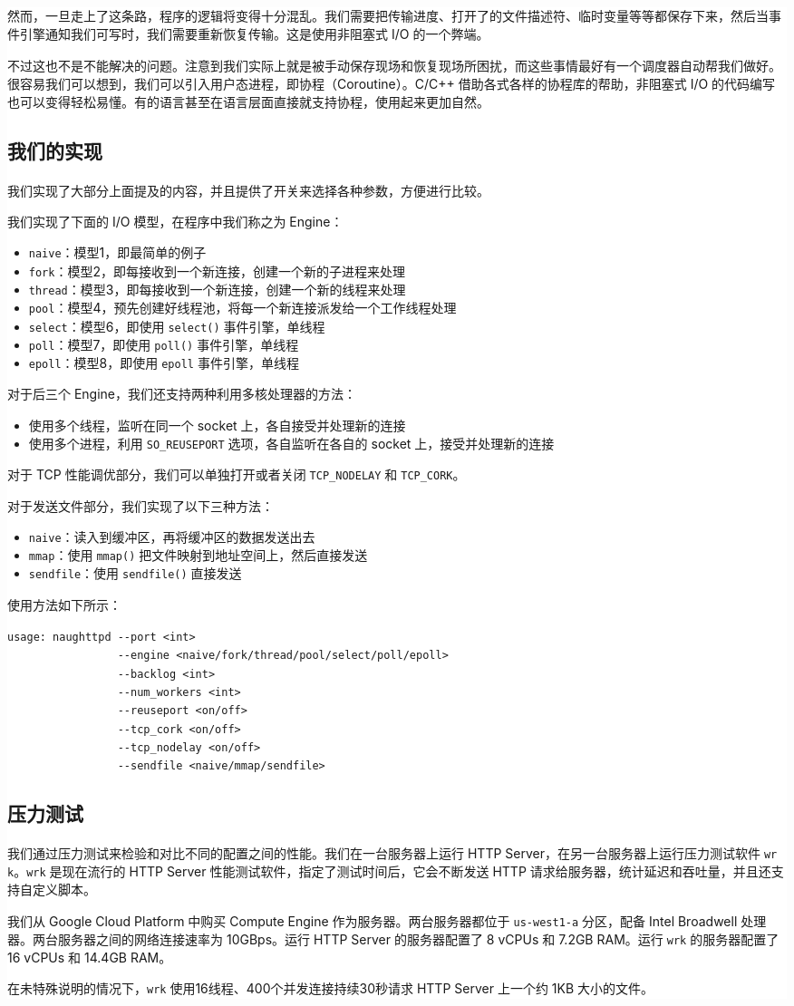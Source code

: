 然而，一旦走上了这条路，程序的逻辑将变得十分混乱。我们需要把传输进度、打开了的文件描述符、临时变量等等都保存下来，然后当事件引擎通知我们可写时，我们需要重新恢复传输。这是使用非阻塞式 I/O 的一个弊端。

不过这也不是不能解决的问题。注意到我们实际上就是被手动保存现场和恢复现场所困扰，而这些事情最好有一个调度器自动帮我们做好。很容易我们可以想到，我们可以引入用户态进程，即协程（Coroutine）。C/C++ 借助各式各样的协程库的帮助，非阻塞式 I/O 的代码编写也可以变得轻松易懂。有的语言甚至在语言层面直接就支持协程，使用起来更加自然。

## 我们的实现

我们实现了大部分上面提及的内容，并且提供了开关来选择各种参数，方便进行比较。

我们实现了下面的 I/O 模型，在程序中我们称之为 Engine：

* `naive`：模型1，即最简单的例子
* `fork`：模型2，即每接收到一个新连接，创建一个新的子进程来处理
* `thread`：模型3，即每接收到一个新连接，创建一个新的线程来处理
* `pool`：模型4，预先创建好线程池，将每一个新连接派发给一个工作线程处理
* `select`：模型6，即使用 `select()` 事件引擎，单线程
* `poll`：模型7，即使用 `poll()` 事件引擎，单线程
* `epoll`：模型8，即使用 `epoll` 事件引擎，单线程

对于后三个 Engine，我们还支持两种利用多核处理器的方法：

* 使用多个线程，监听在同一个 socket 上，各自接受并处理新的连接
* 使用多个进程，利用 `SO_REUSEPORT` 选项，各自监听在各自的 socket 上，接受并处理新的连接

对于 TCP 性能调优部分，我们可以单独打开或者关闭 `TCP_NODELAY` 和 `TCP_CORK`。

对于发送文件部分，我们实现了以下三种方法：

* `naive`：读入到缓冲区，再将缓冲区的数据发送出去
* `mmap`：使用 `mmap()` 把文件映射到地址空间上，然后直接发送
* `sendfile`：使用 `sendfile()` 直接发送

使用方法如下所示：

```
usage: naughttpd --port <int>
                 --engine <naive/fork/thread/pool/select/poll/epoll>
                 --backlog <int>
                 --num_workers <int>
                 --reuseport <on/off>
                 --tcp_cork <on/off>
                 --tcp_nodelay <on/off>
                 --sendfile <naive/mmap/sendfile>
```

## 压力测试

我们通过压力测试来检验和对比不同的配置之间的性能。我们在一台服务器上运行 HTTP Server，在另一台服务器上运行压力测试软件 `wrk`。`wrk` 是现在流行的 HTTP Server 性能测试软件，指定了测试时间后，它会不断发送 HTTP 请求给服务器，统计延迟和吞吐量，并且还支持自定义脚本。

我们从 Google Cloud Platform 中购买 Compute Engine 作为服务器。两台服务器都位于 `us-west1-a` 分区，配备 Intel Broadwell 处理器。两台服务器之间的网络连接速率为 10GBps。运行 HTTP Server 的服务器配置了 8 vCPUs 和 7.2GB RAM。运行 `wrk` 的服务器配置了 16 vCPUs 和 14.4GB RAM。

在未特殊说明的情况下，`wrk` 使用16线程、400个并发连接持续30秒请求 HTTP Server 上一个约 1KB 大小的文件。
